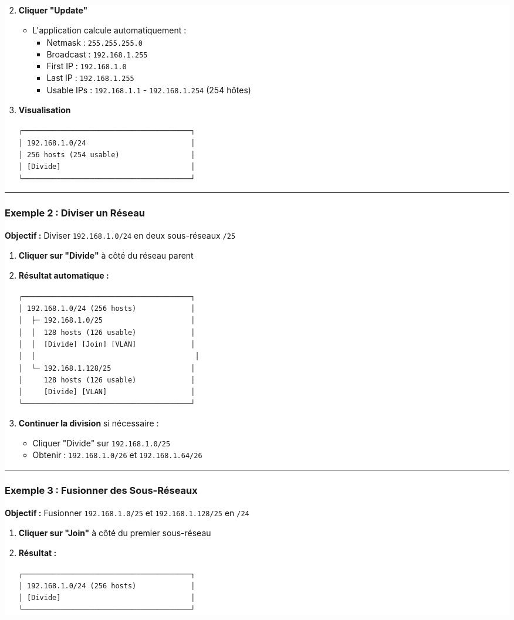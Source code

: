 2. **Cliquer "Update"**
   - L'application calcule automatiquement :
     - Netmask : `255.255.255.0`
     - Broadcast : `192.168.1.255`
     - First IP : `192.168.1.0`
     - Last IP : `192.168.1.255`
     - Usable IPs : `192.168.1.1` - `192.168.1.254` (254 hôtes)

3. **Visualisation**
   ```
   ┌────────────────────────────────────────┐
   │ 192.168.1.0/24                         │
   │ 256 hosts (254 usable)                 │
   │ [Divide]                               │
   └────────────────────────────────────────┘
   ```

---

### Exemple 2 : Diviser un Réseau

**Objectif :** Diviser `192.168.1.0/24` en deux sous-réseaux `/25`

1. **Cliquer sur "Divide"** à côté du réseau parent

2. **Résultat automatique :**
   ```
   ┌────────────────────────────────────────┐
   │ 192.168.1.0/24 (256 hosts)             │
   │  ├─ 192.168.1.0/25                     │
   │  │  128 hosts (126 usable)             │
   │  │  [Divide] [Join] [VLAN]             │
   │  │                                      │
   │  └─ 192.168.1.128/25                   │
   │     128 hosts (126 usable)             │
   │     [Divide] [VLAN]                    │
   └────────────────────────────────────────┘
   ```

3. **Continuer la division** si nécessaire :
   - Cliquer "Divide" sur `192.168.1.0/25`
   - Obtenir : `192.168.1.0/26` et `192.168.1.64/26`

---

### Exemple 3 : Fusionner des Sous-Réseaux

**Objectif :** Fusionner `192.168.1.0/25` et `192.168.1.128/25` en `/24`

1. **Cliquer sur "Join"** à côté du premier sous-réseau

2. **Résultat :**
   ```
   ┌────────────────────────────────────────┐
   │ 192.168.1.0/24 (256 hosts)             │
   │ [Divide]                               │
   └────────────────────────────────────────┘
   ```
